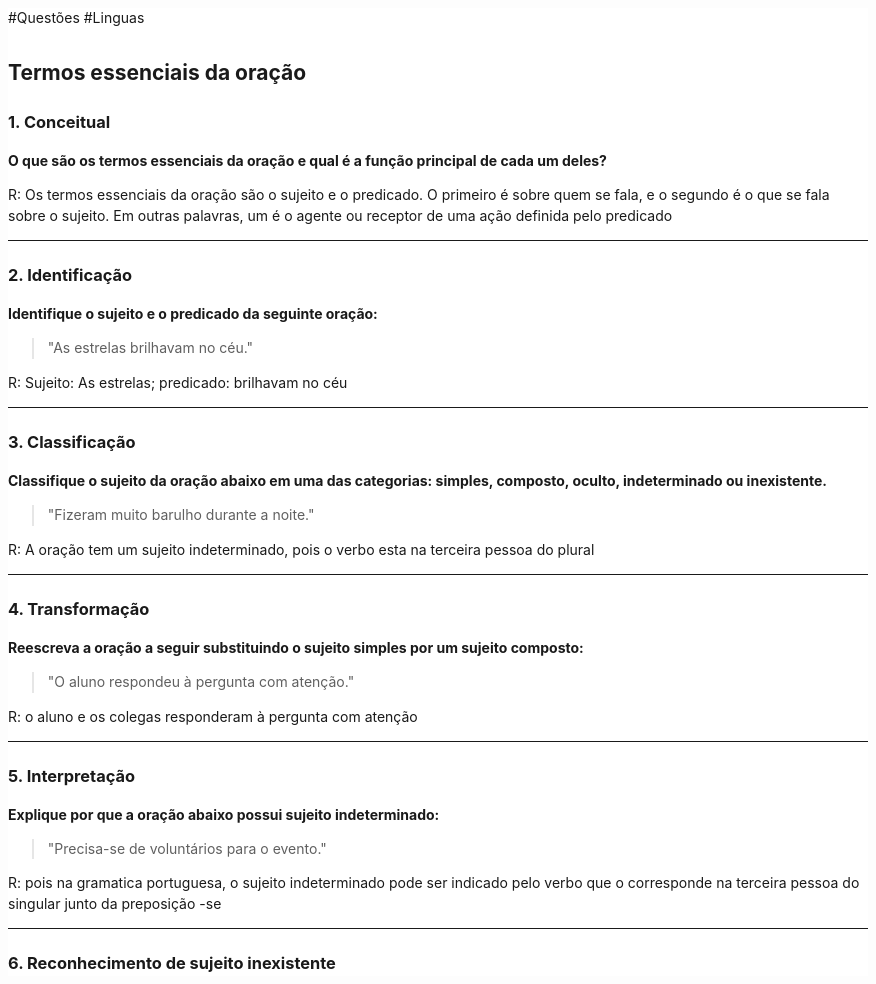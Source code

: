 #Questões #Linguas
## Termos essenciais da oração

### **1. Conceitual**

**O que são os termos essenciais da oração e qual é a função principal de cada um deles?**

R: Os termos essenciais da oração são o sujeito e o predicado. O primeiro é sobre quem se fala, e o segundo é o que se fala sobre o sujeito. Em outras palavras, um é o agente ou receptor de uma ação definida pelo predicado

---

### **2. Identificação**

**Identifique o sujeito e o predicado da seguinte oração:**

> "As estrelas brilhavam no céu."

R: Sujeito: As estrelas; predicado: brilhavam no céu

---

### **3. Classificação**

**Classifique o sujeito da oração abaixo em uma das categorias: simples, composto, oculto, indeterminado ou inexistente.**

> "Fizeram muito barulho durante a noite."

R: A oração tem um sujeito indeterminado, pois o verbo esta na terceira pessoa do plural

---

### **4. Transformação**

**Reescreva a oração a seguir substituindo o sujeito simples por um sujeito composto:**

> "O aluno respondeu à pergunta com atenção."

R: o aluno e os colegas responderam à pergunta com atenção

---

### **5. Interpretação**

**Explique por que a oração abaixo possui sujeito indeterminado:**

> "Precisa-se de voluntários para o evento."

R: pois na gramatica portuguesa, o sujeito indeterminado pode ser indicado pelo verbo que o corresponde na terceira pessoa do singular junto da preposição -se

---

### **6. Reconhecimento de sujeito inexistente**
